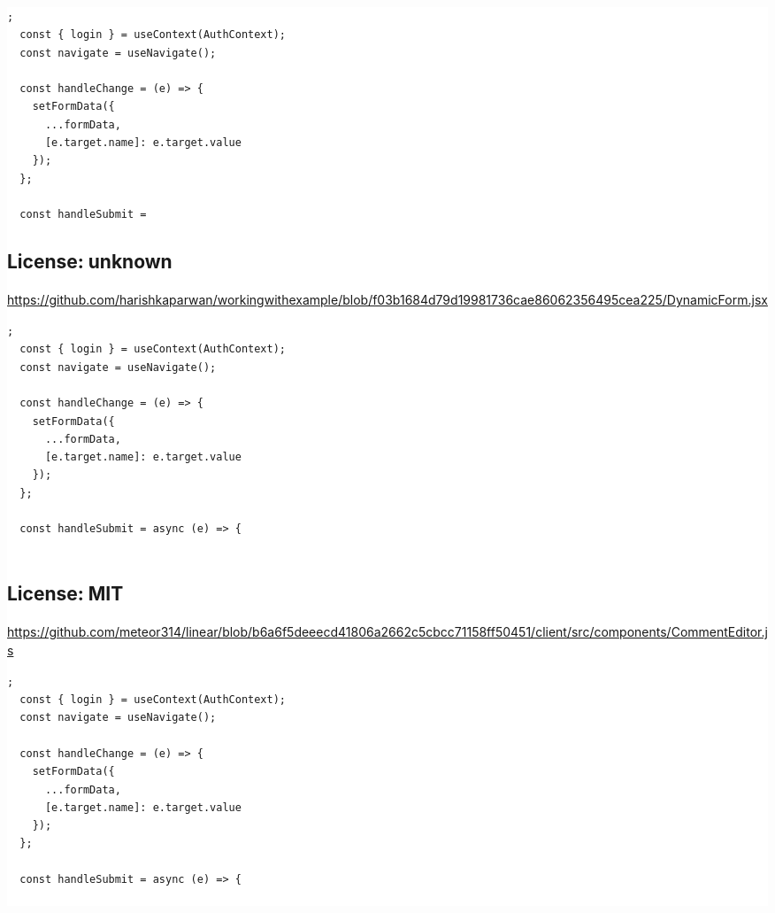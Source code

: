 ```
;
  const { login } = useContext(AuthContext);
  const navigate = useNavigate();

  const handleChange = (e) => {
    setFormData({
      ...formData,
      [e.target.name]: e.target.value
    });
  };

  const handleSubmit =
```


## License: unknown
https://github.com/harishkaparwan/workingwithexample/blob/f03b1684d79d19981736cae86062356495cea225/DynamicForm.jsx

```
;
  const { login } = useContext(AuthContext);
  const navigate = useNavigate();

  const handleChange = (e) => {
    setFormData({
      ...formData,
      [e.target.name]: e.target.value
    });
  };

  const handleSubmit = async (e) => {
    
```


## License: MIT
https://github.com/meteor314/linear/blob/b6a6f5deeecd41806a2662c5cbcc71158ff50451/client/src/components/CommentEditor.js

```
;
  const { login } = useContext(AuthContext);
  const navigate = useNavigate();

  const handleChange = (e) => {
    setFormData({
      ...formData,
      [e.target.name]: e.target.value
    });
  };

  const handleSubmit = async (e) => {
    
```
